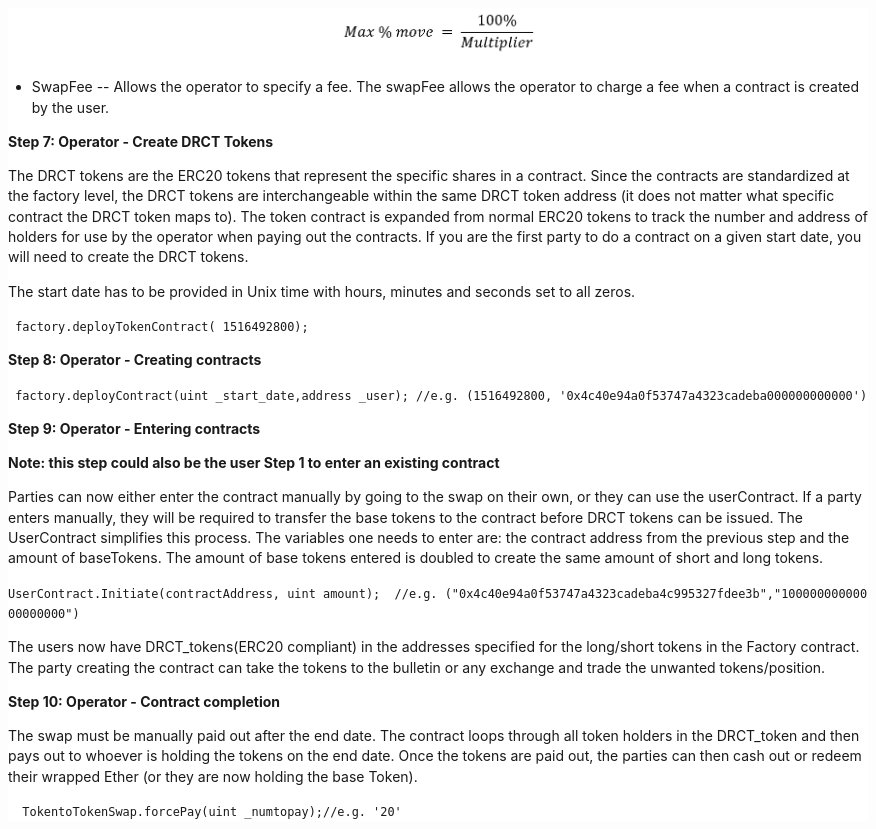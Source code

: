 <p align="center">
<img src="./public/Multiplier.png" width="200" height="50">
</p>

* SwapFee -- Allows the operator to specify a fee.  The swapFee allows the operator to charge a fee when a contract is created by the user. 

**Step 7: Operator - Create DRCT Tokens**  <a name="createTokens"> </a>

The DRCT tokens are the ERC20 tokens that represent the specific shares in a contract.  Since the contracts are standardized at the factory level, the DRCT tokens are interchangeable within the same DRCT token address (it does not matter what specific contract the DRCT token maps to). The token contract is expanded from normal ERC20 tokens to track the number and address of holders for use by the operator when paying out the contracts. If you are the first party to do a contract on a given start date, you will need to create the DRCT tokens.

The start date has to be provided in Unix time with hours, minutes and seconds set to all zeros. 

     factory.deployTokenContract( 1516492800); 


**Step 8: Operator - Creating contracts**  <a name="createContracts"> </a>
    
     factory.deployContract(uint _start_date,address _user); //e.g. (1516492800, '0x4c40e94a0f53747a4323cadeba000000000000')


**Step 9: Operator - Entering contracts**  <a name="enterContract"> </a>

**Note: this step could also be the user Step 1 to enter an existing contract**

Parties can now either enter the contract manually by going to the swap on their own, or they can use the userContract.  If a party enters manually, they will be required to transfer the base tokens to the contract before DRCT tokens can be issued.  The UserContract simplifies this process.  The variables one needs to enter are: the contract address from the previous step and the amount of baseTokens. The amount of base tokens entered is doubled to create the same amount of short and long tokens. 

    UserContract.Initiate(contractAddress, uint amount);  //e.g. ("0x4c40e94a0f53747a4323cadeba4c995327fdee3b","10000000000000000000")

The users now have DRCT_tokens(ERC20 compliant) in the addresses specified for the long/short tokens in the Factory contract.  The party creating the contract can take the tokens to the bulletin or any exchange and trade the unwanted tokens/position.

**Step 10: Operator - Contract completion**  <a name="ContractEnd"> </a>

The swap must be manually paid out after the end date.  The contract loops through all token holders in the DRCT_token and then pays out to whoever is holding the tokens on the end date.  Once the tokens are paid out, the parties can then cash out or redeem their wrapped Ether (or they are now holding the base Token). 

      TokentoTokenSwap.forcePay(uint _numtopay);//e.g. '20' 

